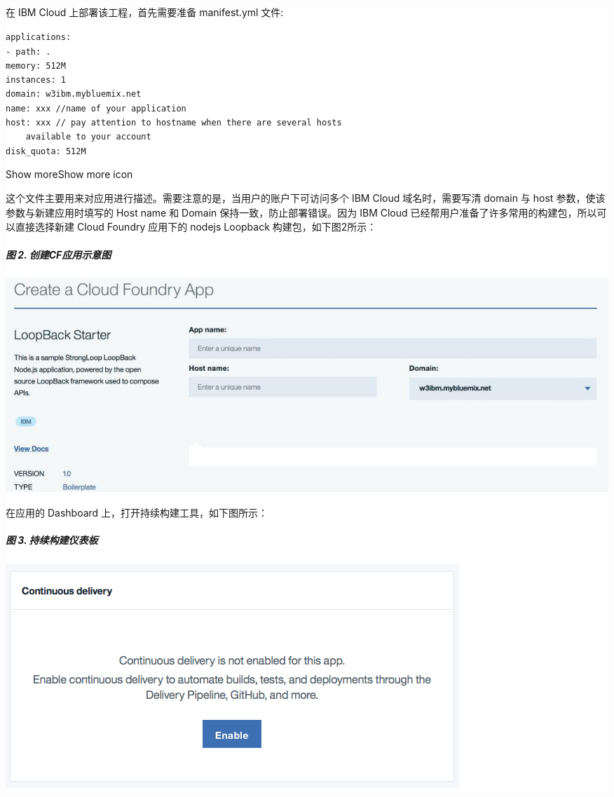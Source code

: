 在 IBM Cloud 上部署该工程，首先需要准备 manifest.yml 文件:

```
applications:
- path: .
memory: 512M
instances: 1
domain: w3ibm.mybluemix.net
name: xxx //name of your application
host: xxx // pay attention to hostname when there are several hosts
    available to your account
disk_quota: 512M

```

Show moreShow more icon

这个文件主要用来对应用进行描述。需要注意的是，当用户的账户下可访问多个 IBM Cloud 域名时，需要写清 domain 与 host 参数，使该参数与新建应用时填写的 Host name 和 Domain 保持一致，防止部署错误。因为 IBM Cloud 已经帮用户准备了许多常用的构建包，所以可以直接选择新建 Cloud Foundry 应用下的 nodejs Loopback 构建包，如下图2所示：

##### 图 2\. 创建CF应用示意图

![创建CF应用示意图](../ibm_articles_img/wa-lo-use-loopback-build-angular-and-deploy_images_image002.jpg)

在应用的 Dashboard 上，打开持续构建工具，如下图所示：

##### 图 3\. 持续构建仪表板

![持续构建仪表板](../ibm_articles_img/wa-lo-use-loopback-build-angular-and-deploy_images_image003.png)
